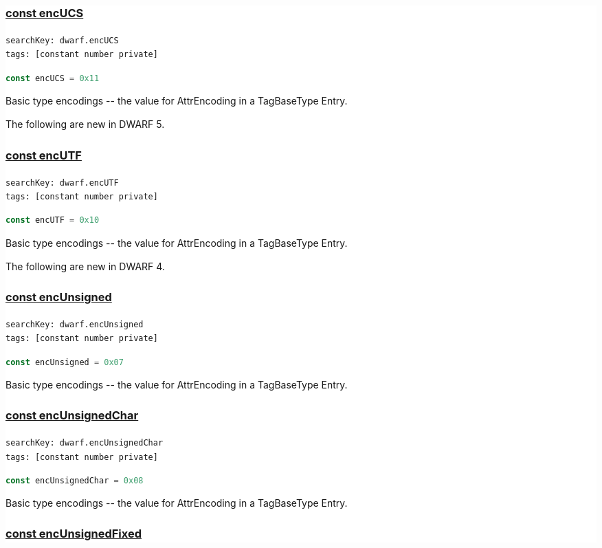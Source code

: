 ### <a id="encUCS" href="#encUCS">const encUCS</a>

```
searchKey: dwarf.encUCS
tags: [constant number private]
```

```Go
const encUCS = 0x11
```

Basic type encodings -- the value for AttrEncoding in a TagBaseType Entry. 

The following are new in DWARF 5. 

### <a id="encUTF" href="#encUTF">const encUTF</a>

```
searchKey: dwarf.encUTF
tags: [constant number private]
```

```Go
const encUTF = 0x10
```

Basic type encodings -- the value for AttrEncoding in a TagBaseType Entry. 

The following are new in DWARF 4. 

### <a id="encUnsigned" href="#encUnsigned">const encUnsigned</a>

```
searchKey: dwarf.encUnsigned
tags: [constant number private]
```

```Go
const encUnsigned = 0x07
```

Basic type encodings -- the value for AttrEncoding in a TagBaseType Entry. 

### <a id="encUnsignedChar" href="#encUnsignedChar">const encUnsignedChar</a>

```
searchKey: dwarf.encUnsignedChar
tags: [constant number private]
```

```Go
const encUnsignedChar = 0x08
```

Basic type encodings -- the value for AttrEncoding in a TagBaseType Entry. 

### <a id="encUnsignedFixed" href="#encUnsignedFixed">const encUnsignedFixed</a>
